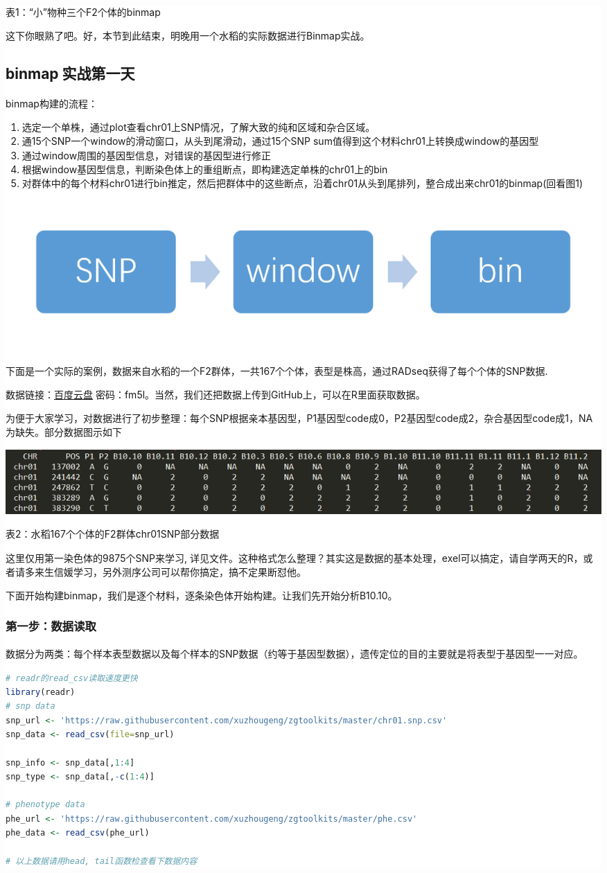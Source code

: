 表1：“小”物种三个F2个体的binmap

这下你眼熟了吧。好，本节到此结束，明晚用一个水稻的实际数据进行Binmap实战。

## binmap 实战第一天

binmap构建的流程：

1. 选定一个单株，通过plot查看chr01上SNP情况，了解大致的纯和区域和杂合区域。
1. 通15个SNP一个window的滑动窗口，从头到尾滑动，通过15个SNP sum值得到这个材料chr01上转换成window的基因型
1. 通过window周围的基因型信息，对错误的基因型进行修正
1. 根据window基因型信息，判断染色体上的重组断点，即构建选定单株的chr01上的bin
1. 对群体中的每个材料chr01进行bin推定，然后把群体中的这些断点，沿着chr01从头到尾排列，整合成出来chr01的binmap(回看图1)

![](../../Pictures/snp_windows_bin.png)

下面是一个实际的案例，数据来自水稻的一个F2群体，一共167个个体，表型是株高，通过RADseq获得了每个个体的SNP数据.

数据链接：[百度云盘](http://pan.baidu.com/s/1c2OvL3E) 密码：fm5l。当然，我们还把数据上传到GitHub上，可以在R里面获取数据。

为便于大家学习，对数据进行了初步整理：每个SNP根据亲本基因型，P1基因型code成0，P2基因型code成2，杂合基因型code成1，NA为缺失。部分数据图示如下

![](../../Pictures/chr01SNP.png)

表2：水稻167个个体的F2群体chr01SNP部分数据

这里仅用第一染色体的9875个SNP来学习, 详见文件。这种格式怎么整理？其实这是数据的基本处理，exel可以搞定，请自学两天的R，或者请多来生信媛学习，另外测序公司可以帮你搞定，搞不定果断怼他。

下面开始构建binmap，我们是逐个材料，逐条染色体开始构建。让我们先开始分析B10.10。

### 第一步：数据读取

数据分为两类：每个样本表型数据以及每个样本的SNP数据（约等于基因型数据），遗传定位的目的主要就是将表型于基因型一一对应。

```r
# readr的read_csv读取速度更快
library(readr)
# snp data
snp_url <- 'https://raw.githubusercontent.com/xuzhougeng/zgtoolkits/master/chr01.snp.csv'
snp_data <- read_csv(file=snp_url)

snp_info <- snp_data[,1:4]
snp_type <- snp_data[,-c(1:4)]

# phenotype data
phe_url <- 'https://raw.githubusercontent.com/xuzhougeng/zgtoolkits/master/phe.csv'
phe_data <- read_csv(phe_url)

# 以上数据请用head, tail函数检查看下数据内容
```

